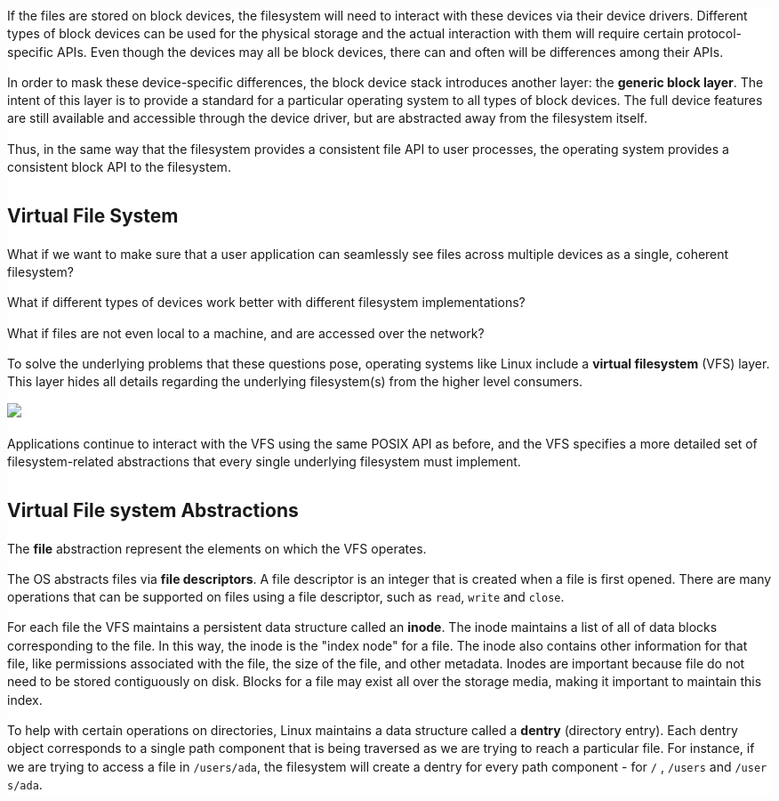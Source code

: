 If the files are stored on block devices, the filesystem will need to interact
with these devices via their device drivers. Different types of block devices
can be used for the physical storage and the actual interaction with them will
require certain protocol-specific APIs. Even though the devices may all be block
devices, there can and often will be differences among their APIs.

In order to mask these device-specific differences, the block device stack
introduces another layer: the **generic block layer**. The intent of this layer
is to provide a standard for a particular operating system to all types of block
devices. The full device features are still available and accessible through the
device driver, but are abstracted away from the filesystem itself.

Thus, in the same way that the filesystem provides a consistent file API to user
processes, the operating system provides a consistent block API to the
filesystem.

## Virtual File System

What if we want to make sure that a user application can seamlessly see files
across multiple devices as a single, coherent filesystem?

What if different types of devices work better with different filesystem
implementations?

What if files are not even local to a machine, and are accessed over the
network?

To solve the underlying problems that these questions pose, operating systems
like Linux include a **virtual filesystem** (VFS) layer. This layer hides all
details regarding the underlying filesystem(s) from the higher level consumers.

![](https://assets.omscs-notes.com/images/notes/operating-systems/DE9A5B7E-FDE3-4C19-9D65-7BFFDC72A9B0.png)

Applications continue to interact with the VFS using the same POSIX API as
before, and the VFS specifies a more detailed set of filesystem-related
abstractions that every single underlying filesystem must implement.

## Virtual File system Abstractions

The **file** abstraction represent the elements on which the VFS operates.  

The OS abstracts files via **file descriptors**. A file descriptor is an integer
that is created when a file is first opened. There are many operations that can
be supported on files using a file descriptor, such as `read`, `write` and
`close`.

For each file the VFS maintains a persistent data structure called an **inode**.
The inode maintains a list of all of data blocks corresponding to the file.  In
this way, the inode is the "index node" for a file. The inode also contains
other information for that file, like permissions associated with the file, the
size of the file, and other metadata. Inodes are important because file do not
need to be stored contiguously on disk. Blocks for a file may exist all over the
storage media, making it important to maintain this index.

To help with certain operations on directories, Linux maintains a data structure
called a **dentry** (directory entry). Each dentry object corresponds to a
single path component that is being traversed as we are trying to reach a
particular file. For instance, if we are trying to access a file in
`/users/ada`, the filesystem will create a dentry for every path component - for
`/` ,  `/users` and `/users/ada`.  
